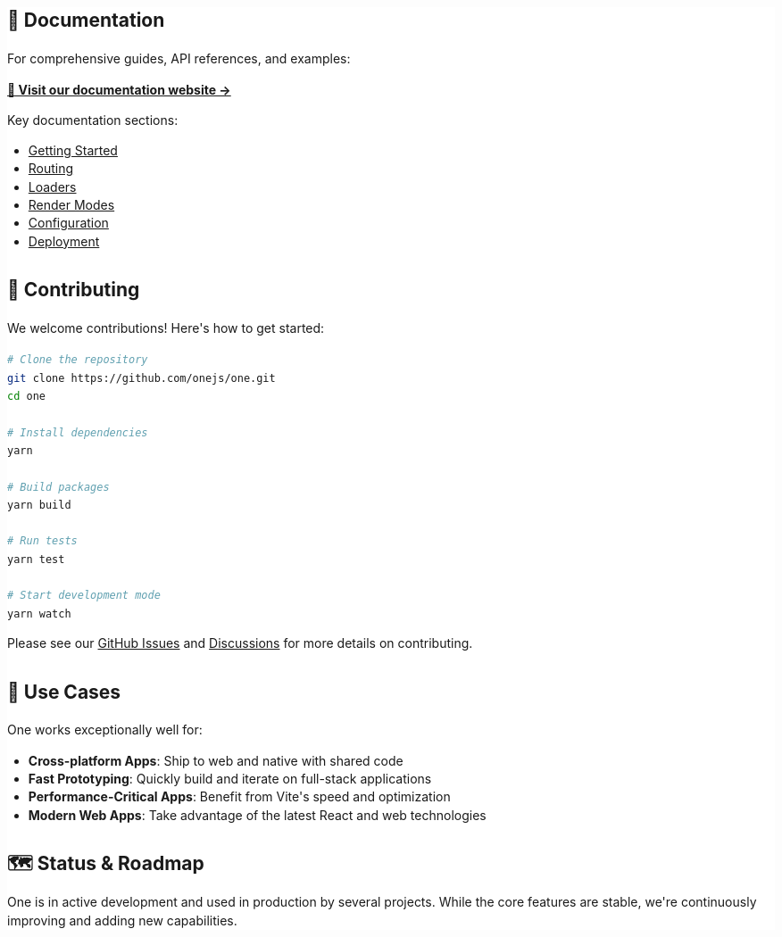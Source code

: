 ## 📖 Documentation

For comprehensive guides, API references, and examples:

**[📘 Visit our documentation website →](https://onestack.dev)**

Key documentation sections:
- [Getting Started](https://onestack.dev/docs/installation)
- [Routing](https://onestack.dev/docs/routing) 
- [Loaders](https://onestack.dev/docs/routing-loader)
- [Render Modes](https://onestack.dev/docs/routing-modes)
- [Configuration](https://onestack.dev/docs/configuration)
- [Deployment](https://onestack.dev/docs/guides-deploying)

## 🤝 Contributing

We welcome contributions! Here's how to get started:

```bash
# Clone the repository
git clone https://github.com/onejs/one.git
cd one

# Install dependencies
yarn

# Build packages
yarn build

# Run tests
yarn test

# Start development mode
yarn watch
```

Please see our [GitHub Issues](https://github.com/onejs/one/issues) and [Discussions](https://github.com/onejs/one/discussions) for more details on contributing.

## 🌟 Use Cases

One works exceptionally well for:

- **Cross-platform Apps**: Ship to web and native with shared code
- **Fast Prototyping**: Quickly build and iterate on full-stack applications  
- **Performance-Critical Apps**: Benefit from Vite's speed and optimization
- **Modern Web Apps**: Take advantage of the latest React and web technologies

## 🗺️ Status & Roadmap

One is in active development and used in production by several projects. While the core features are stable, we're continuously improving and adding new capabilities.
